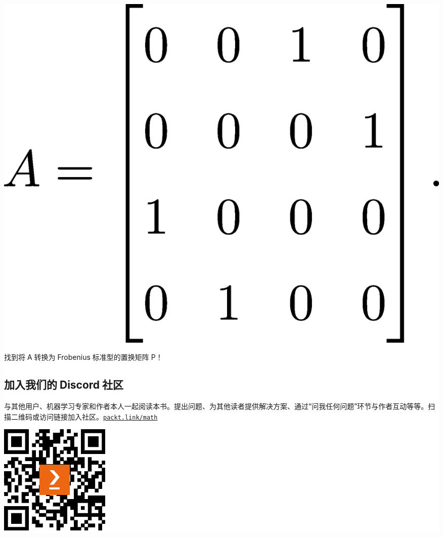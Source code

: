 ![ ⌊ ⌋ | 0 0 1 0| | 0 0 0 1| A = || || . |⌈ 1 0 0 0|⌉ 0 1 0 0 ](img/file850.png)

找到将 A 转换为 Frobenius 标准型的置换矩阵 P！

## 加入我们的 Discord 社区

与其他用户、机器学习专家和作者本人一起阅读本书。提出问题、为其他读者提供解决方案、通过“问我任何问题”环节与作者互动等等。扫描二维码或访问链接加入社区。[`packt.link/math`](https://packt.link/math)

![PIC](img/file1.png)
